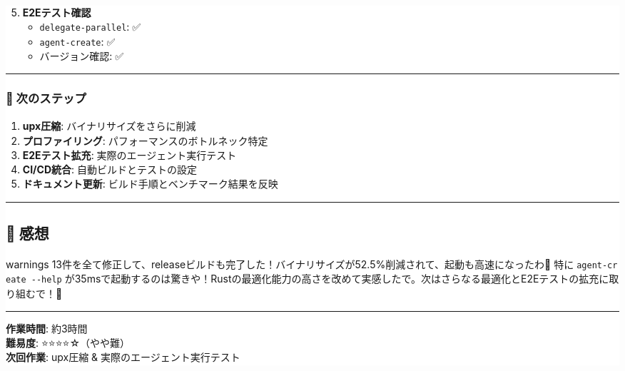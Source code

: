 5. **E2Eテスト確認**
   - `delegate-parallel`: ✅
   - `agent-create`: ✅
   - バージョン確認: ✅

---

### 🚀 次のステップ

1. **upx圧縮**: バイナリサイズをさらに削減
2. **プロファイリング**: パフォーマンスのボトルネック特定
3. **E2Eテスト拡充**: 実際のエージェント実行テスト
4. **CI/CD統合**: 自動ビルドとテストの設定
5. **ドキュメント更新**: ビルド手順とベンチマーク結果を反映

---

## 🎉 感想

warnings 13件を全て修正して、releaseビルドも完了した！バイナリサイズが52.5%削減されて、起動も高速になったわ🚀 特に `agent-create --help` が35msで起動するのは驚きや！Rustの最適化能力の高さを改めて実感したで。次はさらなる最適化とE2Eテストの拡充に取り組むで！💪

---

**作業時間**: 約3時間  
**難易度**: ⭐⭐⭐⭐☆（やや難）  
**次回作業**: upx圧縮 & 実際のエージェント実行テスト

